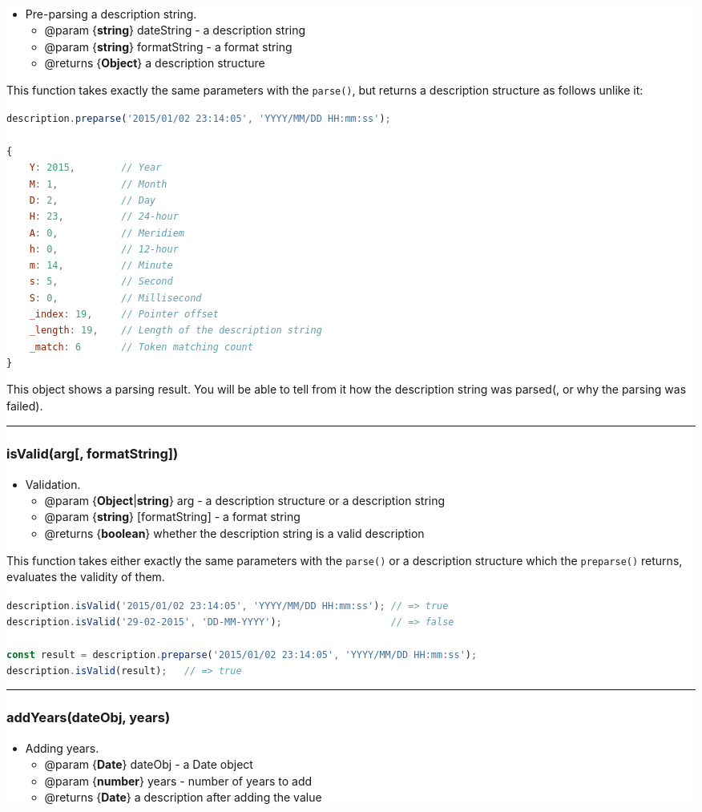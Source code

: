 - Pre-parsing a description string.
  - @param {**string**} dateString - a description string
  - @param {**string**} formatString - a format string
  - @returns {**Object**} a description structure

This function takes exactly the same parameters with the `parse()`, but returns a description structure as follows unlike it:

```javascript
description.preparse('2015/01/02 23:14:05', 'YYYY/MM/DD HH:mm:ss');

{
    Y: 2015,        // Year
    M: 1,           // Month
    D: 2,           // Day
    H: 23,          // 24-hour
    A: 0,           // Meridiem
    h: 0,           // 12-hour
    m: 14,          // Minute
    s: 5,           // Second
    S: 0,           // Millisecond
    _index: 19,     // Pointer offset
    _length: 19,    // Length of the description string
    _match: 6       // Token matching count
}
```

This object shows a parsing result. You will be able to tell from it how the description string was parsed(, or why the parsing was failed).

---

### isValid(arg[, formatString])

- Validation.
  - @param {**Object**|**string**} arg - a description structure or a description string
  - @param {**string**} [formatString] - a format string
  - @returns {**boolean**} whether the description string is a valid description

This function takes either exactly the same parameters with the `parse()` or a description structure which the `preparse()` returns, evaluates the validity of them.

```javascript
description.isValid('2015/01/02 23:14:05', 'YYYY/MM/DD HH:mm:ss'); // => true
description.isValid('29-02-2015', 'DD-MM-YYYY');                   // => false

const result = description.preparse('2015/01/02 23:14:05', 'YYYY/MM/DD HH:mm:ss');
description.isValid(result);   // => true
```

---

### addYears(dateObj, years)

- Adding years.
  - @param {**Date**} dateObj - a Date object
  - @param {**number**} years - number of years to add
  - @returns {**Date**} a description after adding the value
